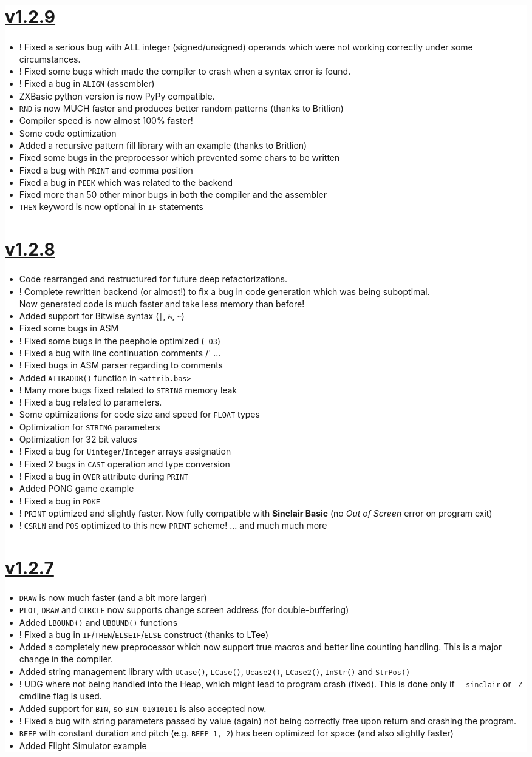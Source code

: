 [v1.2.9](https://github.com/boriel/zxbasic/tree/v1.2.9)
===
+ ! Fixed a serious bug with ALL integer (signed/unsigned) operands
  which were not working correctly under some circumstances.
+ ! Fixed some bugs which made the compiler to crash when a syntax error is found.
+ ! Fixed a bug in `ALIGN` (assembler)
+ ZXBasic python version is now PyPy compatible.
+ `RND` is now MUCH faster and produces better random patterns (thanks to Britlion)
+ Compiler speed is now almost 100% faster!
+ Some code optimization
+ Added a recursive pattern fill library with an example (thanks to Britlion)
+ Fixed some bugs in the preprocessor which prevented some chars to be written
+ Fixed a bug with `PRINT` and comma position
+ Fixed a bug in `PEEK` which was related to the backend
+ Fixed more than 50 other minor bugs in both the compiler and the assembler
+ `THEN` keyword is now optional in `IF` statements

[v1.2.8](https://github.com/boriel/zxbasic/tree/v1.2.8)
===
+ Code rearranged and restructured for future deep refactorizations.
+ ! Complete rewritten backend (or almost!) to fix a bug in code
  generation which was being suboptimal.<br />Now generated code is
  much faster and take less memory than before!
+ Added support for Bitwise syntax (`|`, `&`, `~`)
+ Fixed some bugs in ASM
+ ! Fixed some bugs in the peephole optimized (`-O3`)
+ ! Fixed a bug with line continuation comments /' ...
+ ! Fixed bugs in ASM parser regarding to comments
+ Added `ATTRADDR()` function in `<attrib.bas>`
+ ! Many more bugs fixed related to `STRING` memory leak
+ ! Fixed a bug related to parameters.
+ Some optimizations for code size and speed for `FLOAT` types
+ Optimization for `STRING` parameters
+ Optimization for 32 bit values
+ ! Fixed a bug for `Uinteger`/`Integer` arrays assignation
+ ! Fixed 2 bugs in `CAST` operation and type conversion
+ ! Fixed a bug in `OVER` attribute during `PRINT`
+ Added PONG game example
+ ! Fixed a bug in `POKE`
+ ! `PRINT` optimized and slightly faster. Now fully compatible with
  **Sinclair Basic** (no *Out of Screen*  error on program exit)
+ ! `CSRLN` and `POS` optimized to this new `PRINT` scheme!
... and much much more

[v1.2.7](https://github.com/boriel/zxbasic/tree/v1.2.7)
===
+ `DRAW` is now much faster (and a bit more larger)
+ `PLOT`, `DRAW` and `CIRCLE` now supports change screen address (for double-buffering)
+ Added `LBOUND()` and `UBOUND()` functions
+ ! Fixed a bug in `IF`/`THEN`/`ELSEIF`/`ELSE` construct (thanks to LTee)
+ Added a completely new preprocessor which now support true macros and
  better line counting handling. This is a major change in the compiler.
+ Added string management library with `UCase()`, `LCase()`, `Ucase2()`, `LCase2()`, `InStr()` and `StrPos()`
+ ! UDG where not being handled into the Heap, which might lead to program
  crash (fixed). This is done only if `--sinclair` or `-Z` cmdline flag is used.
+ Added support for `BIN`, so `BIN 01010101` is also accepted now.
+ ! Fixed a bug with string parameters passed by value (again) not being correctly
  free upon return and crashing the program.
+ `BEEP` with constant duration and pitch (e.g. `BEEP 1, 2`) has been
  optimized for space (and also slightly faster)
+ Added Flight Simulator example
